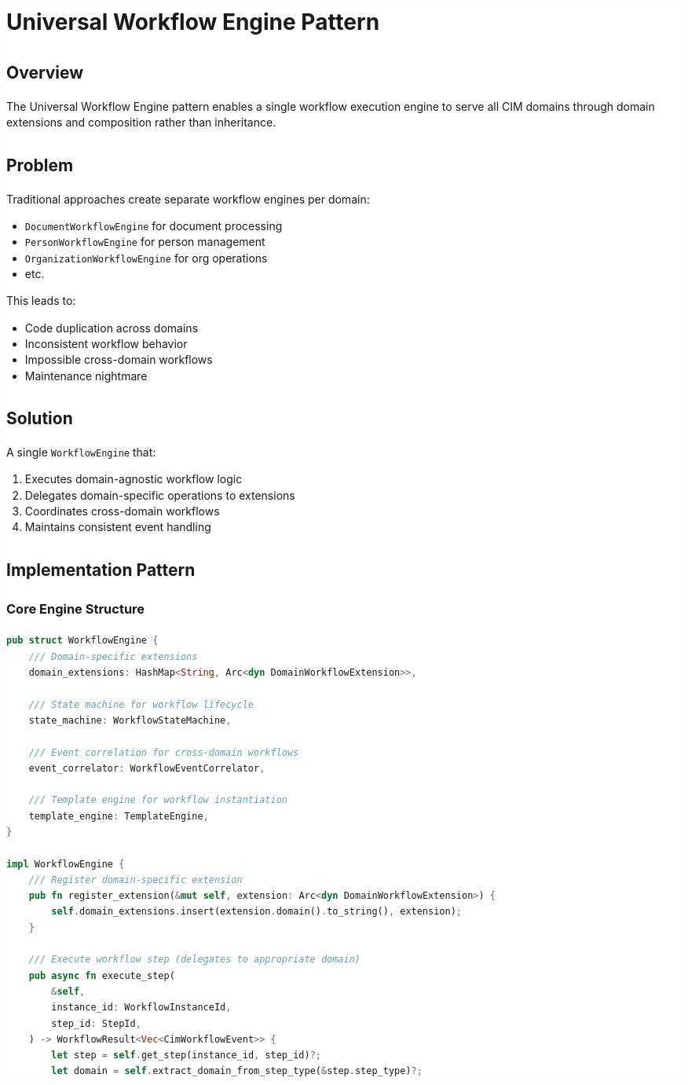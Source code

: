 # Universal Workflow Engine Pattern

## Overview

The Universal Workflow Engine pattern enables a single workflow execution engine to serve all CIM domains through domain extensions and composition rather than inheritance.

## Problem

Traditional approaches create separate workflow engines per domain:
- `DocumentWorkflowEngine` for document processing
- `PersonWorkflowEngine` for person management
- `OrganizationWorkflowEngine` for org operations
- etc.

This leads to:
- Code duplication across domains
- Inconsistent workflow behavior
- Impossible cross-domain workflows
- Maintenance nightmare

## Solution

A single `WorkflowEngine` that:
1. Executes domain-agnostic workflow logic
2. Delegates domain-specific operations to extensions
3. Coordinates cross-domain workflows
4. Maintains consistent event handling

## Implementation Pattern

### Core Engine Structure

```rust
pub struct WorkflowEngine {
    /// Domain-specific extensions
    domain_extensions: HashMap<String, Arc<dyn DomainWorkflowExtension>>,
    
    /// State machine for workflow lifecycle
    state_machine: WorkflowStateMachine,
    
    /// Event correlation for cross-domain workflows
    event_correlator: WorkflowEventCorrelator,
    
    /// Template engine for workflow instantiation
    template_engine: TemplateEngine,
}

impl WorkflowEngine {
    /// Register domain-specific extension
    pub fn register_extension(&mut self, extension: Arc<dyn DomainWorkflowExtension>) {
        self.domain_extensions.insert(extension.domain().to_string(), extension);
    }
    
    /// Execute workflow step (delegates to appropriate domain)
    pub async fn execute_step(
        &self,
        instance_id: WorkflowInstanceId,
        step_id: StepId,
    ) -> WorkflowResult<Vec<CimWorkflowEvent>> {
        let step = self.get_step(instance_id, step_id)?;
        let domain = self.extract_domain_from_step_type(&step.step_type)?;
```